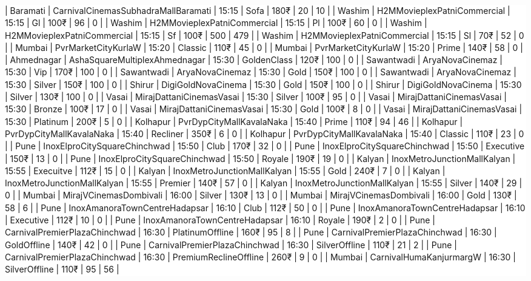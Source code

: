 | Baramati   | CarnivalCinemasSubhadraMallBaramati   | 15:15 | Sofa                  |  180₹ |       20 |     10 |
| Washim     | H2MMovieplexPatniCommercial           | 15:15 | Gl                    |  100₹ |       96 |      0 |
| Washim     | H2MMovieplexPatniCommercial           | 15:15 | Pl                    |  100₹ |       60 |      0 |
| Washim     | H2MMovieplexPatniCommercial           | 15:15 | Sf                    |  100₹ |      500 |    479 |
| Washim     | H2MMovieplexPatniCommercial           | 15:15 | Sl                    |   70₹ |       52 |      0 |
| Mumbai     | PvrMarketCityKurlaW                   | 15:20 | Classic               |  110₹ |       45 |      0 |
| Mumbai     | PvrMarketCityKurlaW                   | 15:20 | Prime                 |  140₹ |       58 |      0 |
| Ahmednagar | AshaSquareMultiplexAhmednagar         | 15:30 | GoldenClass           |  120₹ |      100 |      0 |
| Sawantwadi | AryaNovaCinemaz                       | 15:30 | Vip                   |  170₹ |      100 |      0 |
| Sawantwadi | AryaNovaCinemaz                       | 15:30 | Gold                  |  150₹ |      100 |      0 |
| Sawantwadi | AryaNovaCinemaz                       | 15:30 | Silver                |  150₹ |      100 |      0 |
| Shirur     | DigiGoldNovaCinema                    | 15:30 | Gold                  |  150₹ |      100 |      0 |
| Shirur     | DigiGoldNovaCinema                    | 15:30 | Silver                |  130₹ |      100 |      0 |
| Vasai      | MirajDattaniCinemasVasai              | 15:30 | Silver                |  100₹ |       95 |      0 |
| Vasai      | MirajDattaniCinemasVasai              | 15:30 | Bronze                |  100₹ |       17 |      0 |
| Vasai      | MirajDattaniCinemasVasai              | 15:30 | Gold                  |  100₹ |        8 |      0 |
| Vasai      | MirajDattaniCinemasVasai              | 15:30 | Platinum              |  200₹ |        5 |      0 |
| Kolhapur   | PvrDypCityMallKavalaNaka              | 15:40 | Prime                 |  110₹ |       94 |     46 |
| Kolhapur   | PvrDypCityMallKavalaNaka              | 15:40 | Recliner              |  350₹ |        6 |      0 |
| Kolhapur   | PvrDypCityMallKavalaNaka              | 15:40 | Classic               |  110₹ |       23 |      0 |
| Pune       | InoxElproCitySquareChinchwad          | 15:50 | Club                  |  170₹ |       32 |      0 |
| Pune       | InoxElproCitySquareChinchwad          | 15:50 | Executive             |  150₹ |       13 |      0 |
| Pune       | InoxElproCitySquareChinchwad          | 15:50 | Royale                |  190₹ |       19 |      0 |
| Kalyan     | InoxMetroJunctionMallKalyan           | 15:55 | Execuitve             |  112₹ |       15 |      0 |
| Kalyan     | InoxMetroJunctionMallKalyan           | 15:55 | Gold                  |  240₹ |        7 |      0 |
| Kalyan     | InoxMetroJunctionMallKalyan           | 15:55 | Premier               |  140₹ |       57 |      0 |
| Kalyan     | InoxMetroJunctionMallKalyan           | 15:55 | Silver                |  140₹ |       29 |      0 |
| Mumbai     | MirajVCinemasDombivali                | 16:00 | Silver                |  130₹ |       13 |      0 |
| Mumbai     | MirajVCinemasDombivali                | 16:00 | Gold                  |  130₹ |       58 |      6 |
| Pune       | InoxAmanoraTownCentreHadapsar         | 16:10 | Club                  |  112₹ |       50 |      0 |
| Pune       | InoxAmanoraTownCentreHadapsar         | 16:10 | Executive             |  112₹ |       10 |      0 |
| Pune       | InoxAmanoraTownCentreHadapsar         | 16:10 | Royale                |  190₹ |        2 |      0 |
| Pune       | CarnivalPremierPlazaChinchwad         | 16:30 | PlatinumOffline       |  160₹ |       95 |      8 |
| Pune       | CarnivalPremierPlazaChinchwad         | 16:30 | GoldOffline           |  140₹ |       42 |      0 |
| Pune       | CarnivalPremierPlazaChinchwad         | 16:30 | SilverOffline         |  110₹ |       21 |      2 |
| Pune       | CarnivalPremierPlazaChinchwad         | 16:30 | PremiumReclineOffline |  260₹ |        9 |      0 |
| Mumbai     | CarnivalHumaKanjurmargW               | 16:30 | SilverOffline         |  110₹ |       95 |     56 |